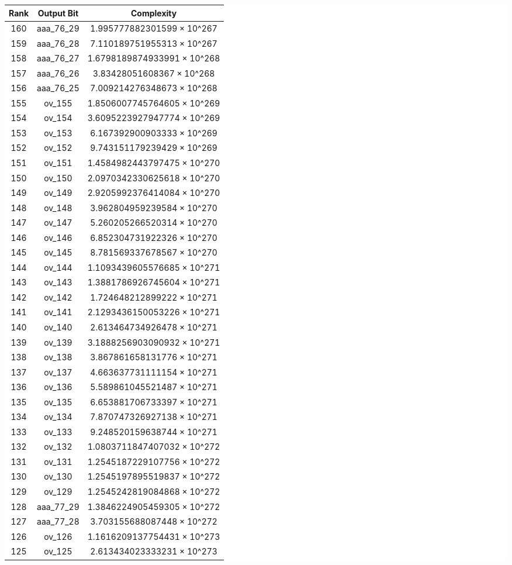 | Rank | Output Bit | Complexity |
|:----:|:----------:|:----------:|
| 160 | aaa_76_29 | 1.995777882301599 × 10^267 |
| 159 | aaa_76_28 | 7.110189751955313 × 10^267 |
| 158 | aaa_76_27 | 1.6798189874933991 × 10^268 |
| 157 | aaa_76_26 | 3.83428051608367 × 10^268 |
| 156 | aaa_76_25 | 7.009214276348673 × 10^268 |
| 155 | ov_155 | 1.8506007745764605 × 10^269 |
| 154 | ov_154 | 3.6095223927947774 × 10^269 |
| 153 | ov_153 | 6.167392900903333 × 10^269 |
| 152 | ov_152 | 9.743151179239429 × 10^269 |
| 151 | ov_151 | 1.4584982443797475 × 10^270 |
| 150 | ov_150 | 2.0970342330625618 × 10^270 |
| 149 | ov_149 | 2.9205992376414084 × 10^270 |
| 148 | ov_148 | 3.962804959239584 × 10^270 |
| 147 | ov_147 | 5.260205266520314 × 10^270 |
| 146 | ov_146 | 6.852304731922326 × 10^270 |
| 145 | ov_145 | 8.781569337678567 × 10^270 |
| 144 | ov_144 | 1.1093439605576685 × 10^271 |
| 143 | ov_143 | 1.3881786926745604 × 10^271 |
| 142 | ov_142 | 1.724648212899222 × 10^271 |
| 141 | ov_141 | 2.1293436150053226 × 10^271 |
| 140 | ov_140 | 2.613464734926478 × 10^271 |
| 139 | ov_139 | 3.1888256903090932 × 10^271 |
| 138 | ov_138 | 3.867861658131776 × 10^271 |
| 137 | ov_137 | 4.663637731111154 × 10^271 |
| 136 | ov_136 | 5.589861045521487 × 10^271 |
| 135 | ov_135 | 6.653881706733397 × 10^271 |
| 134 | ov_134 | 7.870747326927138 × 10^271 |
| 133 | ov_133 | 9.248520159638744 × 10^271 |
| 132 | ov_132 | 1.0803711847407032 × 10^272 |
| 131 | ov_131 | 1.2545187229107756 × 10^272 |
| 130 | ov_130 | 1.2545197895519837 × 10^272 |
| 129 | ov_129 | 1.2545242819084868 × 10^272 |
| 128 | aaa_77_29 | 1.3846224905459305 × 10^272 |
| 127 | aaa_77_28 | 3.703155688087448 × 10^272 |
| 126 | ov_126 | 1.1616209137754431 × 10^273 |
| 125 | ov_125 | 2.613434023333231 × 10^273 |